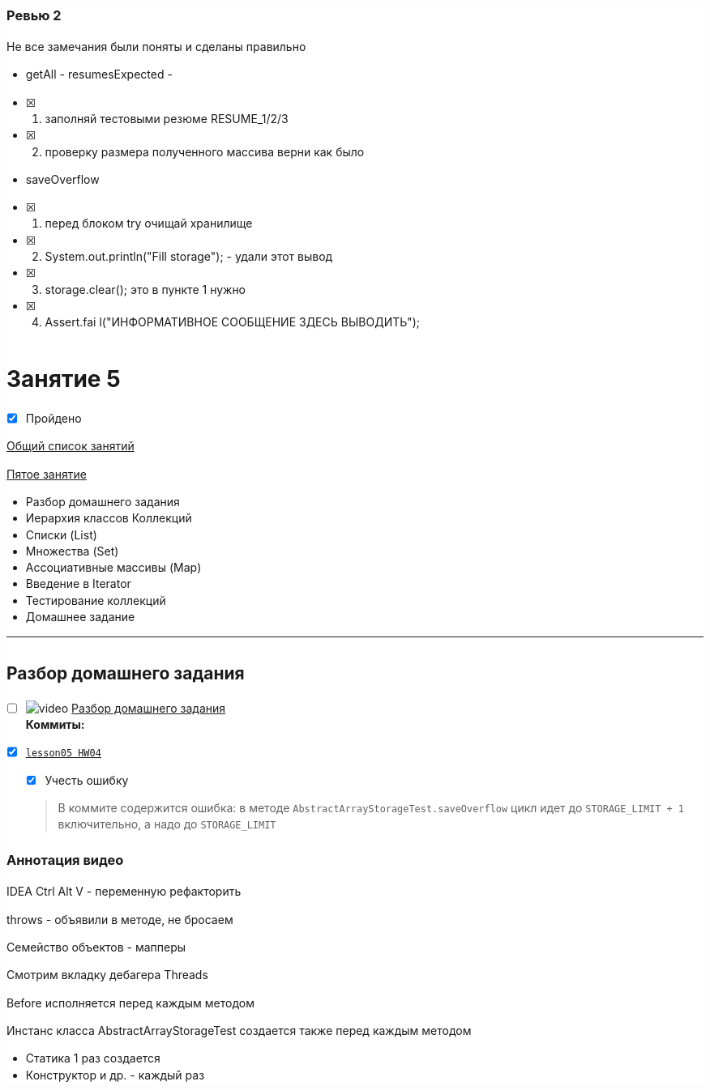 ### Ревью 2
Не все замечания были поняты и сделаны правильно  
- getAll - resumesExpected -  
- [x] 1. заполняй тестовыми резюме RESUME_1/2/3
- [x] 2. проверку размера полученного массива верни как было
- saveOverflow
- [x] 1. перед блоком try очищай хранилище
- [x] 2. System.out.println("Fill storage"); - удали этот вывод
- [x] 3. storage.clear(); это в пункте 1 нужно
- [x] 4. Assert.fai l("ИНФОРМАТИВНОЕ СООБЩЕНИЕ ЗДЕСЬ ВЫВОДИТЬ");

Занятие 5
=========
- [x] Пройдено

[Общий список занятий](https://github.com/JavaWebinar/basejava)

[Пятое занятие](https://github.com/JavaWebinar/basejava/blob/lesson/lesson/lesson05.md)

- Разбор домашнего задания
- Иерархия классов Коллекций
- Списки (List)
- Множества (Set)
- Ассоциативные массивы (Map)
- Введение в Iterator
- Тестирование коллекций 
- Домашнее задание

***

## Разбор домашнего задания  
- [ ] ![video](https://cloud.githubusercontent.com/assets/13649199/13672715/06dbc6ce-e6e7-11e5-81a9-04fbddb9e488.png) 
  [Разбор домашнего задания](https://drive.google.com/open?id=0B_4NpoQW1xfpN2J2bmxyV3dXME0)   
**Коммиты:**
- [x] [`lesson05 HW04`](https://github.com/JavaWebinar/basejava/tree/4127131819b6385602017f59ca1269c8638ec892)

  - [x] Учесть ошибку
  > В коммите содержится ошибка: в методе `AbstractArrayStorageTest.saveOverflow` цикл идет 
  до `STORAGE_LIMIT + 1` включительно, а надо до `STORAGE_LIMIT`

### Аннотация видео

IDEA Ctrl Alt V - переменную рефакторить  

throws - объявили в методе, не бросаем  

Семейство объектов - мапперы  

Смотрим вкладку дебагера Threads  

Before исполняется перед каждым методом  

Инстанс класса AbstractArrayStorageTest создается также перед каждым методом  
- Статика 1 раз создается
- Конструктор и др. - каждый раз

